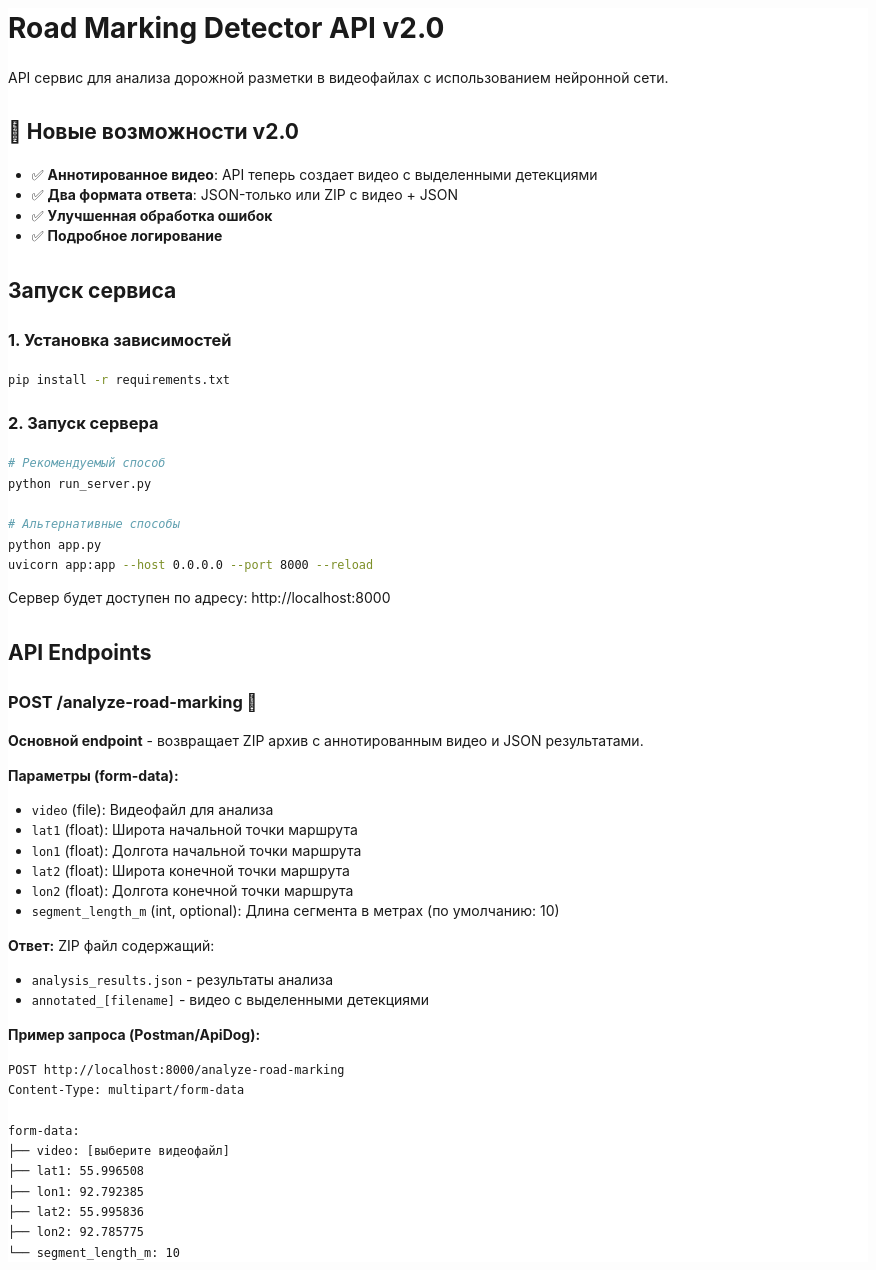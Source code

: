 # Road Marking Detector API v2.0

API сервис для анализа дорожной разметки в видеофайлах с использованием нейронной сети.

## 🚀 Новые возможности v2.0

- ✅ **Аннотированное видео**: API теперь создает видео с выделенными детекциями
- ✅ **Два формата ответа**: JSON-только или ZIP с видео + JSON
- ✅ **Улучшенная обработка ошибок**
- ✅ **Подробное логирование**

## Запуск сервиса

### 1. Установка зависимостей

```bash
pip install -r requirements.txt
```

### 2. Запуск сервера

```bash
# Рекомендуемый способ
python run_server.py

# Альтернативные способы
python app.py
uvicorn app:app --host 0.0.0.0 --port 8000 --reload
```

Сервер будет доступен по адресу: http://localhost:8000

## API Endpoints

### POST /analyze-road-marking 🎥

**Основной endpoint** - возвращает ZIP архив с аннотированным видео и JSON результатами.

**Параметры (form-data):**
- `video` (file): Видеофайл для анализа
- `lat1` (float): Широта начальной точки маршрута
- `lon1` (float): Долгота начальной точки маршрута  
- `lat2` (float): Широта конечной точки маршрута
- `lon2` (float): Долгота конечной точки маршрута
- `segment_length_m` (int, optional): Длина сегмента в метрах (по умолчанию: 10)

**Ответ:** ZIP файл содержащий:
- `analysis_results.json` - результаты анализа
- `annotated_[filename]` - видео с выделенными детекциями

**Пример запроса (Postman/ApiDog):**
```
POST http://localhost:8000/analyze-road-marking
Content-Type: multipart/form-data

form-data:
├── video: [выберите видеофайл]
├── lat1: 55.996508
├── lon1: 92.792385
├── lat2: 55.995836
├── lon2: 92.785775
└── segment_length_m: 10
```

